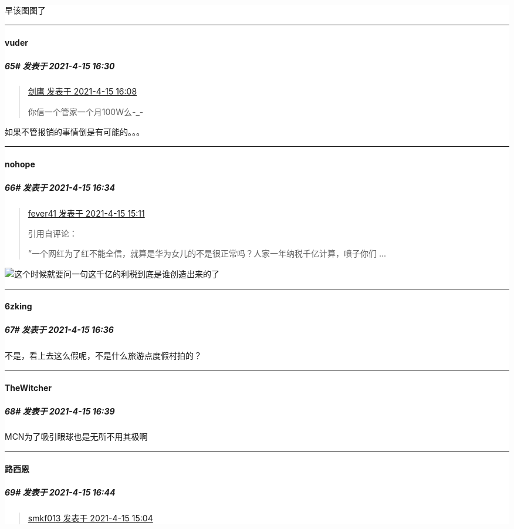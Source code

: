 
早该图图了


-----

####  vuder  
##### 65#       发表于 2021-4-15 16:30


<blockquote><a href="httphttps://bbs.saraba1st.com/2b/forum.php?mod=redirect&amp;goto=findpost&amp;pid=50947404&amp;ptid=1999159" target="_blank">剑鹰 发表于 2021-4-15 16:08</a>

你信一个管家一个月100W么-_-</blockquote>
如果不管报销的事情倒是有可能的。。。


-----

####  nohope  
##### 66#       发表于 2021-4-15 16:34


<blockquote><a href="httphttps://bbs.saraba1st.com/2b/forum.php?mod=redirect&amp;goto=findpost&amp;pid=50946711&amp;ptid=1999159" target="_blank">fever41 发表于 2021-4-15 15:11</a>

引用自评论：

“一个网红为了红不能全信，就算是华为女儿的不是很正常吗？人家一年纳税千亿计算，喷子你们 ...</blockquote>
<img src="https://static.saraba1st.com/image/smiley/face2017/227.gif" referrerpolicy="no-referrer">这个时候就要问一句这千亿的利税到底是谁创造出来的了


-----

####  6zking  
##### 67#       发表于 2021-4-15 16:36


不是，看上去这么假呢，不是什么旅游点度假村拍的？


-----

####  TheWitcher  
##### 68#       发表于 2021-4-15 16:39


MCN为了吸引眼球也是无所不用其极啊


-----

####  路西恩  
##### 69#       发表于 2021-4-15 16:44


<blockquote><a href="httphttps://bbs.saraba1st.com/2b/forum.php?mod=redirect&amp;goto=findpost&amp;pid=50946640&amp;ptid=1999159" target="_blank">smkf013 发表于 2021-4-15 15:04</a>
